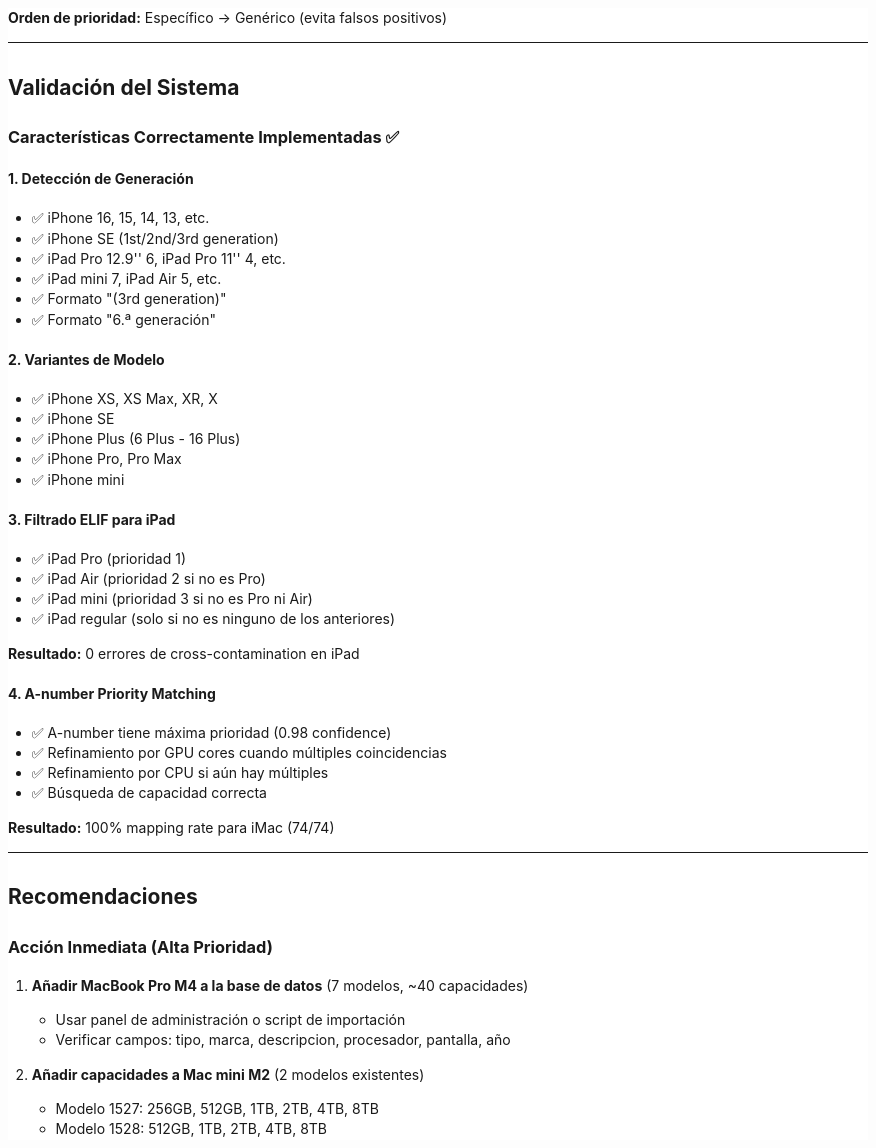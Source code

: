 **Orden de prioridad:** Específico → Genérico (evita falsos positivos)

---

## Validación del Sistema

### Características Correctamente Implementadas ✅

#### 1. Detección de Generación
- ✅ iPhone 16, 15, 14, 13, etc.
- ✅ iPhone SE (1st/2nd/3rd generation)
- ✅ iPad Pro 12.9'' 6, iPad Pro 11'' 4, etc.
- ✅ iPad mini 7, iPad Air 5, etc.
- ✅ Formato "(3rd generation)"
- ✅ Formato "6.ª generación"

#### 2. Variantes de Modelo
- ✅ iPhone XS, XS Max, XR, X
- ✅ iPhone SE
- ✅ iPhone Plus (6 Plus - 16 Plus)
- ✅ iPhone Pro, Pro Max
- ✅ iPhone mini

#### 3. Filtrado ELIF para iPad
- ✅ iPad Pro (prioridad 1)
- ✅ iPad Air (prioridad 2 si no es Pro)
- ✅ iPad mini (prioridad 3 si no es Pro ni Air)
- ✅ iPad regular (solo si no es ninguno de los anteriores)

**Resultado:** 0 errores de cross-contamination en iPad

#### 4. A-number Priority Matching
- ✅ A-number tiene máxima prioridad (0.98 confidence)
- ✅ Refinamiento por GPU cores cuando múltiples coincidencias
- ✅ Refinamiento por CPU si aún hay múltiples
- ✅ Búsqueda de capacidad correcta

**Resultado:** 100% mapping rate para iMac (74/74)

---

## Recomendaciones

### Acción Inmediata (Alta Prioridad)
1. **Añadir MacBook Pro M4 a la base de datos** (7 modelos, ~40 capacidades)
   - Usar panel de administración o script de importación
   - Verificar campos: tipo, marca, descripcion, procesador, pantalla, año

2. **Añadir capacidades a Mac mini M2** (2 modelos existentes)
   - Modelo 1527: 256GB, 512GB, 1TB, 2TB, 4TB, 8TB
   - Modelo 1528: 512GB, 1TB, 2TB, 4TB, 8TB
